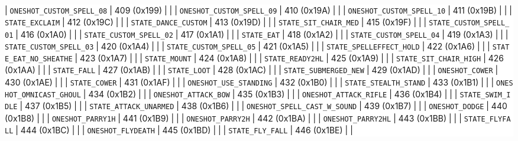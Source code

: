| `ONESHOT_CUSTOM_SPELL_08` | 409 (0x199) |  |
| `ONESHOT_CUSTOM_SPELL_09` | 410 (0x19A) |  |
| `ONESHOT_CUSTOM_SPELL_10` | 411 (0x19B) |  |
| `STATE_EXCLAIM` | 412 (0x19C) |  |
| `STATE_DANCE_CUSTOM` | 413 (0x19D) |  |
| `STATE_SIT_CHAIR_MED` | 415 (0x19F) |  |
| `STATE_CUSTOM_SPELL_01` | 416 (0x1A0) |  |
| `STATE_CUSTOM_SPELL_02` | 417 (0x1A1) |  |
| `STATE_EAT` | 418 (0x1A2) |  |
| `STATE_CUSTOM_SPELL_04` | 419 (0x1A3) |  |
| `STATE_CUSTOM_SPELL_03` | 420 (0x1A4) |  |
| `STATE_CUSTOM_SPELL_05` | 421 (0x1A5) |  |
| `STATE_SPELLEFFECT_HOLD` | 422 (0x1A6) |  |
| `STATE_EAT_NO_SHEATHE` | 423 (0x1A7) |  |
| `STATE_MOUNT` | 424 (0x1A8) |  |
| `STATE_READY2HL` | 425 (0x1A9) |  |
| `STATE_SIT_CHAIR_HIGH` | 426 (0x1AA) |  |
| `STATE_FALL` | 427 (0x1AB) |  |
| `STATE_LOOT` | 428 (0x1AC) |  |
| `STATE_SUBMERGED_NEW` | 429 (0x1AD) |  |
| `ONESHOT_COWER` | 430 (0x1AE) |  |
| `STATE_COWER` | 431 (0x1AF) |  |
| `ONESHOT_USE_STANDING` | 432 (0x1B0) |  |
| `STATE_STEALTH_STAND` | 433 (0x1B1) |  |
| `ONESHOT_OMNICAST_GHOUL` | 434 (0x1B2) |  |
| `ONESHOT_ATTACK_BOW` | 435 (0x1B3) |  |
| `ONESHOT_ATTACK_RIFLE` | 436 (0x1B4) |  |
| `STATE_SWIM_IDLE` | 437 (0x1B5) |  |
| `STATE_ATTACK_UNARMED` | 438 (0x1B6) |  |
| `ONESHOT_SPELL_CAST_W_SOUND` | 439 (0x1B7) |  |
| `ONESHOT_DODGE` | 440 (0x1B8) |  |
| `ONESHOT_PARRY1H` | 441 (0x1B9) |  |
| `ONESHOT_PARRY2H` | 442 (0x1BA) |  |
| `ONESHOT_PARRY2HL` | 443 (0x1BB) |  |
| `STATE_FLYFALL` | 444 (0x1BC) |  |
| `ONESHOT_FLYDEATH` | 445 (0x1BD) |  |
| `STATE_FLY_FALL` | 446 (0x1BE) |  |
